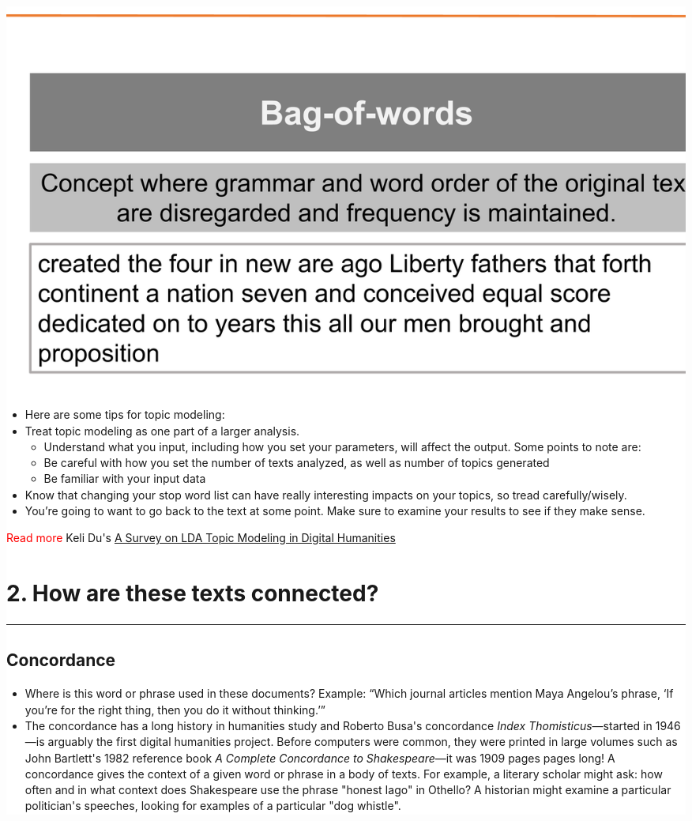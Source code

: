 ![Bag Of Words](../sections/images/bagwords.png)

* Here are some tips for topic modeling:
* Treat topic modeling as one part of a larger analysis.
    * Understand what you input, including how you set your parameters, will affect the output. Some points to note are:
    * Be careful with how you set the number of texts analyzed, as well as number of topics generated
    * Be familiar with your input data
* Know that changing your stop word list can have really interesting impacts on your topics, so tread carefully/wisely.
* You’re going to want to go back to the text at some point. Make sure to examine your results to see if they make sense.


<font color="red">Read more</font>
Keli Du's [A Survey on LDA Topic Modeling in Digital Humanities](https://www.researchgate.net/profile/Keli-Du/publication/349279379_A_Survey_On_LDA_Topic_Modeling_In_Digital_Humanities/links/6027a55ea6fdcc37a8222850/A-Survey-On-LDA-Topic-Modeling-In-Digital-Humanities.pdf)


# 2. How are these texts connected?
___
## Concordance
* Where is this word or phrase used in these documents? Example: “Which journal articles mention Maya Angelou’s phrase, ‘If you’re for the right thing, then you do it without thinking.’”
* The concordance has a long history in humanities study and Roberto Busa's concordance *Index Thomisticus*—started in 1946—is arguably the first digital humanities project. Before computers were common, they were printed in large volumes such as John Bartlett's 1982 reference book *A Complete Concordance to Shakespeare*—it was 1909 pages pages long! A concordance gives the context of a given word or phrase in a body of texts. For example, a literary scholar might ask: how often and in what context does Shakespeare use the phrase "honest Iago" in Othello? A historian might examine a particular politician's speeches, looking for examples of a particular "dog whistle".
